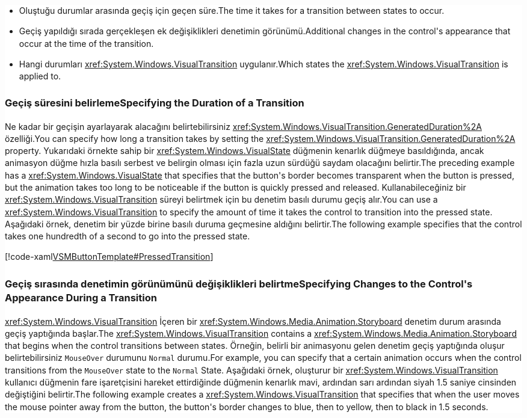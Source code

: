 - <span data-ttu-id="e1bfe-260">Oluştuğu durumlar arasında geçiş için geçen süre.</span><span class="sxs-lookup"><span data-stu-id="e1bfe-260">The time it takes for a transition between states to occur.</span></span>  
  
- <span data-ttu-id="e1bfe-261">Geçiş yapıldığı sırada gerçekleşen ek değişiklikleri denetimin görünümü.</span><span class="sxs-lookup"><span data-stu-id="e1bfe-261">Additional changes in the control's appearance that occur at the time of the transition.</span></span>  
  
- <span data-ttu-id="e1bfe-262">Hangi durumları <xref:System.Windows.VisualTransition> uygulanır.</span><span class="sxs-lookup"><span data-stu-id="e1bfe-262">Which states the <xref:System.Windows.VisualTransition> is applied to.</span></span>  
  
### <a name="specifying-the-duration-of-a-transition"></a><span data-ttu-id="e1bfe-263">Geçiş süresini belirleme</span><span class="sxs-lookup"><span data-stu-id="e1bfe-263">Specifying the Duration of a Transition</span></span>  
 <span data-ttu-id="e1bfe-264">Ne kadar bir geçişin ayarlayarak alacağını belirtebilirsiniz <xref:System.Windows.VisualTransition.GeneratedDuration%2A> özelliği.</span><span class="sxs-lookup"><span data-stu-id="e1bfe-264">You can specify how long a transition takes by setting the <xref:System.Windows.VisualTransition.GeneratedDuration%2A> property.</span></span> <span data-ttu-id="e1bfe-265">Yukarıdaki örnekte sahip bir <xref:System.Windows.VisualState> düğmenin kenarlık düğmeye basıldığında, ancak animasyon düğme hızla basılı serbest ve belirgin olması için fazla uzun sürdüğü saydam olacağını belirtir.</span><span class="sxs-lookup"><span data-stu-id="e1bfe-265">The preceding example has a <xref:System.Windows.VisualState> that specifies that the button's border becomes transparent when the button is pressed, but the animation takes too long to be noticeable if the button is quickly pressed and released.</span></span> <span data-ttu-id="e1bfe-266">Kullanabileceğiniz bir <xref:System.Windows.VisualTransition> süreyi belirtmek için bu denetim basılı durumu geçiş alır.</span><span class="sxs-lookup"><span data-stu-id="e1bfe-266">You can use a <xref:System.Windows.VisualTransition> to specify the amount of time it takes the control to transition into the pressed state.</span></span> <span data-ttu-id="e1bfe-267">Aşağıdaki örnek, denetim bir yüzde birine basılı duruma geçmesine aldığını belirtir.</span><span class="sxs-lookup"><span data-stu-id="e1bfe-267">The following example specifies that the control takes one hundredth of a second to go into the pressed state.</span></span>  
  
 [!code-xaml[VSMButtonTemplate#PressedTransition](~/samples/snippets/csharp/VS_Snippets_Wpf/vsmbuttontemplate/csharp/skinnedbutton.xaml#pressedtransition)]  
  
### <a name="specifying-changes-to-the-controls-appearance-during-a-transition"></a><span data-ttu-id="e1bfe-268">Geçiş sırasında denetimin görünümünü değişiklikleri belirtme</span><span class="sxs-lookup"><span data-stu-id="e1bfe-268">Specifying Changes to the Control's Appearance During a Transition</span></span>  
 <span data-ttu-id="e1bfe-269"><xref:System.Windows.VisualTransition> İçeren bir <xref:System.Windows.Media.Animation.Storyboard> denetim durum arasında geçiş yaptığında başlar.</span><span class="sxs-lookup"><span data-stu-id="e1bfe-269">The <xref:System.Windows.VisualTransition> contains a <xref:System.Windows.Media.Animation.Storyboard> that begins when the control transitions between states.</span></span> <span data-ttu-id="e1bfe-270">Örneğin, belirli bir animasyonu gelen denetim geçiş yaptığında oluşur belirtebilirsiniz `MouseOver` durumunu `Normal` durumu.</span><span class="sxs-lookup"><span data-stu-id="e1bfe-270">For example, you can specify that a certain animation occurs when the control transitions from the `MouseOver` state to the `Normal` State.</span></span> <span data-ttu-id="e1bfe-271">Aşağıdaki örnek, oluşturur bir <xref:System.Windows.VisualTransition> kullanıcı düğmenin fare işaretçisini hareket ettirdiğinde düğmenin kenarlık mavi, ardından sarı ardından siyah 1.5 saniye cinsinden değiştiğini belirtir.</span><span class="sxs-lookup"><span data-stu-id="e1bfe-271">The following example creates a <xref:System.Windows.VisualTransition> that specifies that when the user moves the mouse pointer away from the button, the button's border changes to blue, then to yellow, then to black in 1.5 seconds.</span></span>  
  